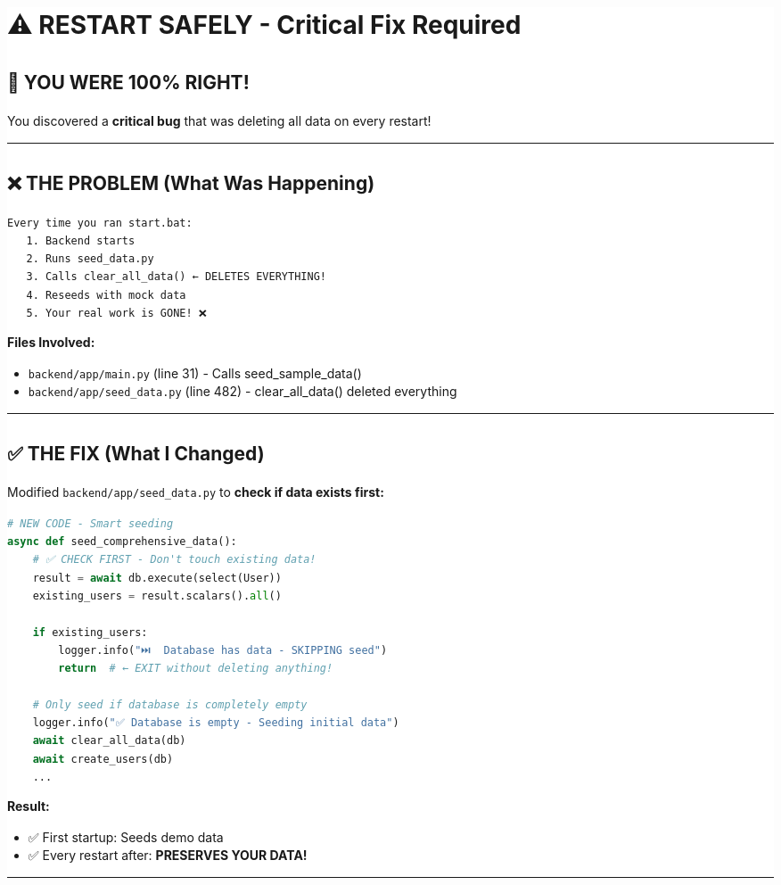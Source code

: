 # ⚠️ RESTART SAFELY - Critical Fix Required

## 🚨 **YOU WERE 100% RIGHT!**

You discovered a **critical bug** that was deleting all data on every restart!

---

## ❌ **THE PROBLEM (What Was Happening)**

```
Every time you ran start.bat:
   1. Backend starts
   2. Runs seed_data.py
   3. Calls clear_all_data() ← DELETES EVERYTHING!
   4. Reseeds with mock data
   5. Your real work is GONE! ❌
```

**Files Involved:**
- `backend/app/main.py` (line 31) - Calls seed_sample_data()
- `backend/app/seed_data.py` (line 482) - clear_all_data() deleted everything

---

## ✅ **THE FIX (What I Changed)**

Modified `backend/app/seed_data.py` to **check if data exists first:**

```python
# NEW CODE - Smart seeding
async def seed_comprehensive_data():
    # ✅ CHECK FIRST - Don't touch existing data!
    result = await db.execute(select(User))
    existing_users = result.scalars().all()
    
    if existing_users:
        logger.info("⏭️  Database has data - SKIPPING seed")
        return  # ← EXIT without deleting anything!
    
    # Only seed if database is completely empty
    logger.info("✅ Database is empty - Seeding initial data")
    await clear_all_data(db)
    await create_users(db)
    ...
```

**Result:** 
- ✅ First startup: Seeds demo data
- ✅ Every restart after: **PRESERVES YOUR DATA!**

---

